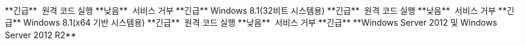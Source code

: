 </td>
<td style="border:1px solid black;">
**긴급**   
원격 코드 실행

</td>
<td style="border:1px solid black;">
**낮음**   
서비스 거부

</td>
<td style="border:1px solid black;">
**긴급**

</td>
</tr>
<tr>
<td style="border:1px solid black;">
Windows 8.1(32비트 시스템용)

</td>
<td style="border:1px solid black;">
**긴급**   
원격 코드 실행

</td>
<td style="border:1px solid black;">
**낮음**   
서비스 거부

</td>
<td style="border:1px solid black;">
**긴급**

</td>
</tr>
<tr>
<td style="border:1px solid black;">
Windows 8.1(x64 기반 시스템용)

</td>
<td style="border:1px solid black;">
**긴급**   
원격 코드 실행

</td>
<td style="border:1px solid black;">
**낮음**   
서비스 거부

</td>
<td style="border:1px solid black;">
**긴급**

</td>
</tr>
<tr>
<td style="border:1px solid black;" colspan="4">
**Windows Server 2012 및 Windows Server 2012 R2**
